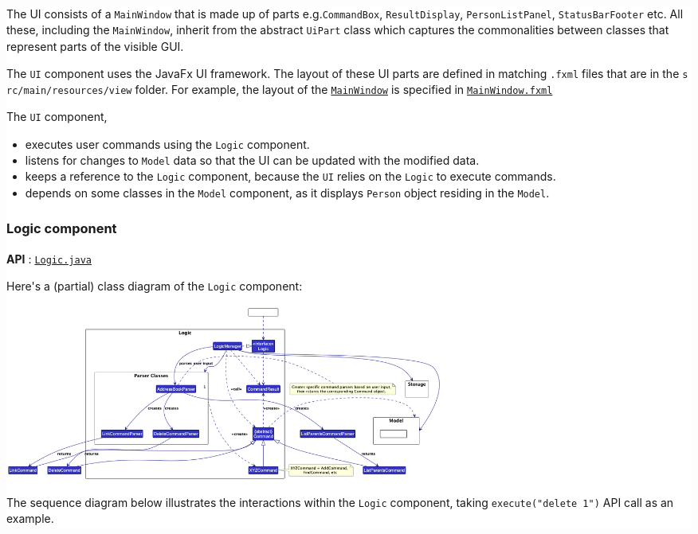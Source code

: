 The UI consists of a `MainWindow` that is made up of parts e.g.`CommandBox`, `ResultDisplay`, `PersonListPanel`, `StatusBarFooter` etc. All these, including the `MainWindow`, inherit from the abstract `UiPart` class which captures the commonalities between classes that represent parts of the visible GUI.

The `UI` component uses the JavaFx UI framework. The layout of these UI parts are defined in matching `.fxml` files that are in the `src/main/resources/view` folder. For example, the layout of the [`MainWindow`](https://github.com/AY2526S1-CS2103T-W09-3/tp/tree/master/src/main/java/seedu/address/ui/MainWindow.java) is specified in [`MainWindow.fxml`](https://github.com/AY2526S1-CS2103T-W09-3/tp/tree/master/src/main/resources/view/MainWindow.fxml)

The `UI` component,

* executes user commands using the `Logic` component.
* listens for changes to `Model` data so that the UI can be updated with the modified data.
* keeps a reference to the `Logic` component, because the `UI` relies on the `Logic` to execute commands.
* depends on some classes in the `Model` component, as it displays `Person` object residing in the `Model`.

### Logic component

**API** : [`Logic.java`](https://github.com/AY2526S1-CS2103T-W09-3/tp/tree/master/src/main/java/seedu/address/logic/Logic.java)

Here's a (partial) class diagram of the `Logic` component:

<img src="images/LogicClassDiagram.png" width="550"/>

The sequence diagram below illustrates the interactions within the `Logic` component, taking `execute("delete 1")` API call as an example.
